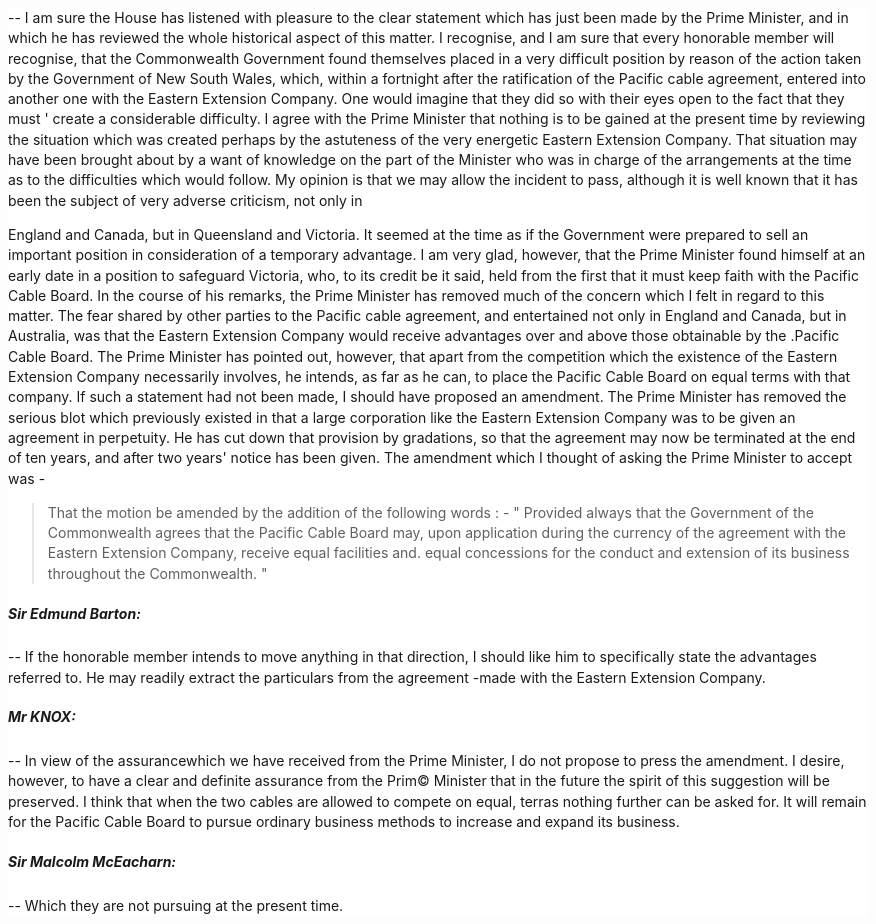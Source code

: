 -- I am sure the House has listened with pleasure to the clear statement which has just been made by the Prime Minister, and in which he has reviewed the whole historical aspect of this matter. I recognise, and I am sure that every honorable member will recognise, that the Commonwealth Government found themselves placed in a very difficult position by reason of the action taken by the Government of New South Wales, which, within a fortnight after the ratification of the Pacific cable agreement, entered into another one with the Eastern Extension Company. One would imagine that they did so with their eyes open to the fact that they must ' create a considerable difficulty. I agree with the Prime Minister that nothing is to be gained at the present time by reviewing the situation which was created perhaps by the astuteness of the very energetic Eastern Extension Company. That situation may have been brought about by a want of knowledge on the part of the Minister who was in charge of the arrangements at the time as to the difficulties which would follow. My opinion is that we may allow the incident to pass, although it is well known that it has been the subject of very adverse criticism, not only in 

England and Canada, but in Queensland and Victoria. It seemed at the time as if the Government were prepared to sell an important position in consideration of a temporary advantage. I am very glad, however, that the Prime Minister found himself at an early date in a position to safeguard Victoria, who, to its credit be it said, held from the first that it must keep faith with the Pacific Cable Board. In the course of his remarks, the Prime Minister has removed much of the concern which I felt in regard to this matter. The fear shared by other parties to the Pacific cable agreement, and entertained not only in England and Canada, but in Australia, was that the Eastern Extension Company would receive advantages over and above those obtainable by the .Pacific Cable Board. The Prime Minister has pointed out, however, that apart from the competition which the existence of the Eastern Extension Company necessarily involves, he intends, as far as he can, to place the Pacific Cable Board on equal terms with that company. If such a statement had not been made, I should have proposed an amendment. The Prime Minister has removed the serious blot which previously existed in that a large corporation like the Eastern Extension Company was to be given an agreement in perpetuity. He has cut down that provision by gradations, so that the agreement may now be terminated at the end of ten years, and after two years' notice has been given. The amendment which I thought of asking the Prime Minister to accept was - 

  >That the motion be amended by the addition of the following words : - " Provided always that the Government of the Commonwealth agrees that the Pacific Cable Board may, upon application during the currency of the agreement with the Eastern Extension Company, receive equal facilities and. equal concessions for the conduct and extension of its business throughout the Commonwealth. " 

##### Sir Edmund Barton:

-- If the honorable member intends to move anything in that direction, I should like him to specifically state the advantages referred to. He may readily extract the particulars from the agreement -made with the Eastern Extension Company. 

##### Mr KNOX:

-- In view of the assurancewhich we have received from the Prime Minister, I do not propose to press the amendment. I desire, however, to have a clear and definite assurance from the Prim© Minister that in the future the spirit of this suggestion will be preserved. I think that when the two cables are allowed to compete on equal, terras nothing further can be asked for. It will remain for the Pacific Cable Board to pursue ordinary business methods to increase and expand its business. 

##### Sir Malcolm McEacharn:

-- Which they are not pursuing at the present time. 

